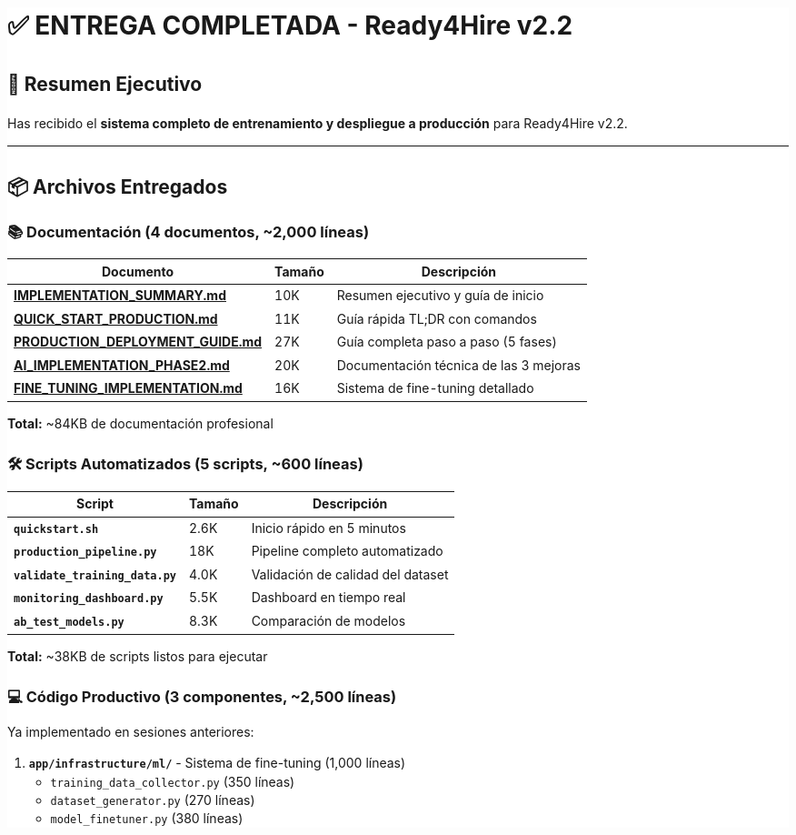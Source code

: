# ✅ ENTREGA COMPLETADA - Ready4Hire v2.2

## 🎯 Resumen Ejecutivo

Has recibido el **sistema completo de entrenamiento y despliegue a producción** para Ready4Hire v2.2.

---

## 📦 Archivos Entregados

### 📚 Documentación (4 documentos, ~2,000 líneas)

| Documento | Tamaño | Descripción |
|-----------|--------|-------------|
| **[IMPLEMENTATION_SUMMARY.md](IMPLEMENTATION_SUMMARY.md)** | 10K | Resumen ejecutivo y guía de inicio |
| **[QUICK_START_PRODUCTION.md](QUICK_START_PRODUCTION.md)** | 11K | Guía rápida TL;DR con comandos |
| **[PRODUCTION_DEPLOYMENT_GUIDE.md](PRODUCTION_DEPLOYMENT_GUIDE.md)** | 27K | Guía completa paso a paso (5 fases) |
| **[AI_IMPLEMENTATION_PHASE2.md](AI_IMPLEMENTATION_PHASE2.md)** | 20K | Documentación técnica de las 3 mejoras |
| **[FINE_TUNING_IMPLEMENTATION.md](FINE_TUNING_IMPLEMENTATION.md)** | 16K | Sistema de fine-tuning detallado |

**Total:** ~84KB de documentación profesional

### 🛠️ Scripts Automatizados (5 scripts, ~600 líneas)

| Script | Tamaño | Descripción |
|--------|--------|-------------|
| **`quickstart.sh`** | 2.6K | Inicio rápido en 5 minutos |
| **`production_pipeline.py`** | 18K | Pipeline completo automatizado |
| **`validate_training_data.py`** | 4.0K | Validación de calidad del dataset |
| **`monitoring_dashboard.py`** | 5.5K | Dashboard en tiempo real |
| **`ab_test_models.py`** | 8.3K | Comparación de modelos |

**Total:** ~38KB de scripts listos para ejecutar

### 💻 Código Productivo (3 componentes, ~2,500 líneas)

Ya implementado en sesiones anteriores:

1. **`app/infrastructure/ml/`** - Sistema de fine-tuning (1,000 líneas)
   - `training_data_collector.py` (350 líneas)
   - `dataset_generator.py` (270 líneas)
   - `model_finetuner.py` (380 líneas)
